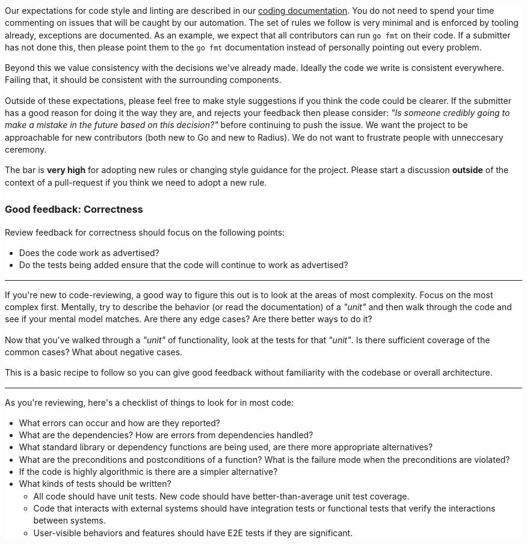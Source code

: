 Our expectations for code style and linting are described in our [coding documentation](../contributing-code-writing/README.md#coding-style--linting).  You do not need to spend your time commenting on issues that will be caught by our automation. The set of rules we follow is very minimal and is enforced by tooling already, exceptions are documented. As an example, we expect that all contributors can run `go fmt` on their code. If a submitter has not done this, then please point them to the `go fmt` documentation instead of personally pointing out every problem.

Beyond this we value consistency with the decisions we've already made. Ideally the code we write is consistent everywhere. Failing that, it should be consistent with the surrounding components.

Outside of these expectations, please feel free to make style suggestions if you think the code could be clearer. If the submitter has a good reason for doing it the way they are, and rejects your feedback then please consider: *"Is someone credibly going to make a mistake in the future based on this decision?"* before continuing to push the issue. We want the project to be approachable for new contributors (both new to Go and new to Radius). We do not want to frustrate people with unneccesary ceremony.

The bar is **very high** for adopting new rules or changing style guidance for the project. Please start a discussion **outside** of the context of a pull-request if you think we need to adopt a new rule.

### Good feedback: Correctness

Review feedback for correctness should focus on the following points:

- Does the code work as advertised?
- Do the tests being added ensure that the code will continue to work as advertised?

---

If you're new to code-reviewing, a good way to figure this out is to look at the areas of most complexity. Focus on the most complex first. Mentally, try to describe the behavior (or read the documentation) of a *"unit"* and then walk through the code and see if your mental model matches. Are there any edge cases? Are there better ways to do it?

Now that you've walked through a *"unit"* of functionality, look at the tests for that *"unit"*. Is there sufficient coverage of the common cases? What about negative cases.

This is a basic recipe to follow so you can give good feedback without familiarity with the codebase or overall architecture.

----

As you're reviewing, here's a checklist of things to look for in most code:

- What errors can occur and how are they reported?
- What are the dependencies? How are errors from dependencies handled?
- What standard library or dependency functions are being used, are there more appropriate alternatives?
- What are the preconditions and postconditions of a function? What is the failure mode when the preconditions are violated?
- If the code is highly algorithmic is there are a simpler alternative?
- What kinds of tests should be written?
  - All code should have unit tests. New code should have better-than-average unit test coverage.
  - Code that interacts with external systems should have integration tests or functional tests that verify the interactions between systems.
  - User-visible behaviors and features should have E2E tests if they are significant.
